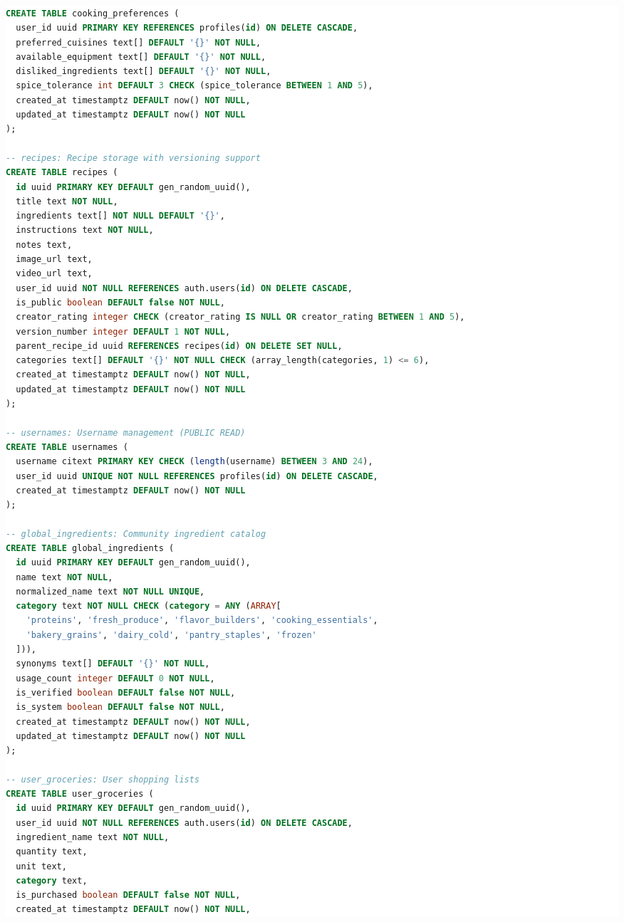 ```sql
CREATE TABLE cooking_preferences (
  user_id uuid PRIMARY KEY REFERENCES profiles(id) ON DELETE CASCADE,
  preferred_cuisines text[] DEFAULT '{}' NOT NULL,
  available_equipment text[] DEFAULT '{}' NOT NULL,
  disliked_ingredients text[] DEFAULT '{}' NOT NULL,
  spice_tolerance int DEFAULT 3 CHECK (spice_tolerance BETWEEN 1 AND 5),
  created_at timestamptz DEFAULT now() NOT NULL,
  updated_at timestamptz DEFAULT now() NOT NULL
);

-- recipes: Recipe storage with versioning support
CREATE TABLE recipes (
  id uuid PRIMARY KEY DEFAULT gen_random_uuid(),
  title text NOT NULL,
  ingredients text[] NOT NULL DEFAULT '{}',
  instructions text NOT NULL,
  notes text,
  image_url text,
  video_url text,
  user_id uuid NOT NULL REFERENCES auth.users(id) ON DELETE CASCADE,
  is_public boolean DEFAULT false NOT NULL,
  creator_rating integer CHECK (creator_rating IS NULL OR creator_rating BETWEEN 1 AND 5),
  version_number integer DEFAULT 1 NOT NULL,
  parent_recipe_id uuid REFERENCES recipes(id) ON DELETE SET NULL,
  categories text[] DEFAULT '{}' NOT NULL CHECK (array_length(categories, 1) <= 6),
  created_at timestamptz DEFAULT now() NOT NULL,
  updated_at timestamptz DEFAULT now() NOT NULL
);

-- usernames: Username management (PUBLIC READ)
CREATE TABLE usernames (
  username citext PRIMARY KEY CHECK (length(username) BETWEEN 3 AND 24),
  user_id uuid UNIQUE NOT NULL REFERENCES profiles(id) ON DELETE CASCADE,
  created_at timestamptz DEFAULT now() NOT NULL
);

-- global_ingredients: Community ingredient catalog
CREATE TABLE global_ingredients (
  id uuid PRIMARY KEY DEFAULT gen_random_uuid(),
  name text NOT NULL,
  normalized_name text NOT NULL UNIQUE,
  category text NOT NULL CHECK (category = ANY (ARRAY[
    'proteins', 'fresh_produce', 'flavor_builders', 'cooking_essentials',
    'bakery_grains', 'dairy_cold', 'pantry_staples', 'frozen'
  ])),
  synonyms text[] DEFAULT '{}' NOT NULL,
  usage_count integer DEFAULT 0 NOT NULL,
  is_verified boolean DEFAULT false NOT NULL,
  is_system boolean DEFAULT false NOT NULL,
  created_at timestamptz DEFAULT now() NOT NULL,
  updated_at timestamptz DEFAULT now() NOT NULL
);

-- user_groceries: User shopping lists
CREATE TABLE user_groceries (
  id uuid PRIMARY KEY DEFAULT gen_random_uuid(),
  user_id uuid NOT NULL REFERENCES auth.users(id) ON DELETE CASCADE,
  ingredient_name text NOT NULL,
  quantity text,
  unit text,
  category text,
  is_purchased boolean DEFAULT false NOT NULL,
  created_at timestamptz DEFAULT now() NOT NULL,
```